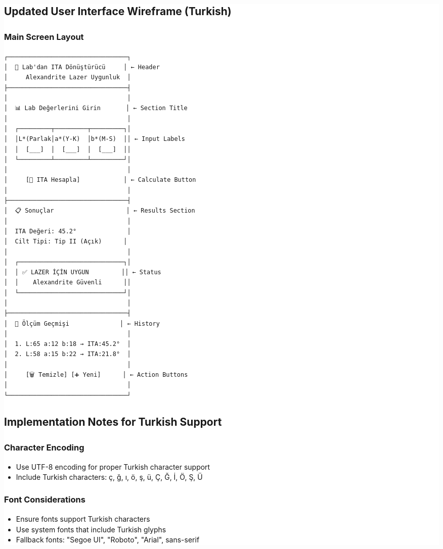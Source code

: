 ## Updated User Interface Wireframe (Turkish)

### Main Screen Layout
```
┌─────────────────────────────────┐
│  🔬 Lab'dan ITA Dönüştürücü     │ ← Header
│     Alexandrite Lazer Uygunluk  │
├─────────────────────────────────┤
│                                 │
│  📊 Lab Değerlerini Girin       │ ← Section Title
│                                 │
│  ┌─────────┬─────────┬─────────┐│
│  │L*(Parlak│a*(Y-K)  │b*(M-S)  ││ ← Input Labels
│  │  [___]  │  [___]  │  [___]  ││
│  └─────────┴─────────┴─────────┘│
│                                 │
│     [🧮 ITA Hesapla]            │ ← Calculate Button
│                                 │
├─────────────────────────────────┤
│  📋 Sonuçlar                    │ ← Results Section
│                                 │
│  ITA Değeri: 45.2°              │
│  Cilt Tipi: Tip II (Açık)      │
│                                 │
│  ┌─────────────────────────────┐│
│  │ ✅ LAZER İÇİN UYGUN         ││ ← Status
│  │    Alexandrite Güvenli      ││
│  └─────────────────────────────┘│
│                                 │
├─────────────────────────────────┤
│  📝 Ölçüm Geçmişi              │ ← History
│                                 │
│  1. L:65 a:12 b:18 → ITA:45.2°  │
│  2. L:58 a:15 b:22 → ITA:21.8°  │
│                                 │
│     [🗑️ Temizle] [➕ Yeni]      │ ← Action Buttons
│                                 │
└─────────────────────────────────┘
```

## Implementation Notes for Turkish Support

### Character Encoding
- Use UTF-8 encoding for proper Turkish character support
- Include Turkish characters: ç, ğ, ı, ö, ş, ü, Ç, Ğ, İ, Ö, Ş, Ü

### Font Considerations
- Ensure fonts support Turkish characters
- Use system fonts that include Turkish glyphs
- Fallback fonts: "Segoe UI", "Roboto", "Arial", sans-serif
